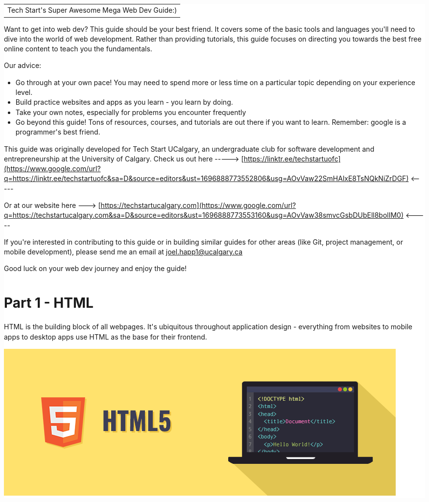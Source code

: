 
|  |
| --- |
| Tech Start's Super Awesome Mega Web Dev Guide:)  |

Want to get into web dev? This guide should be your best friend. It covers some of the basic tools and languages you'll need to dive into the world of web development. Rather than providing tutorials, this guide focuses on directing you towards the best free online content to teach you the fundamentals.

Our advice:

* Go through at your own pace! You may need to spend more or less time on a particular topic depending on your experience level.
* Build practice websites and apps as you learn - you learn by doing.
* Take your own notes, especially for problems you encounter frequently
* Go beyond this guide! Tons of resources, courses, and tutorials are out there if you want to learn. Remember: google is a programmer's best friend.

This guide was originally developed for Tech Start UCalgary, an undergraduate club for software development and entrepreneurship at the University of Calgary. Check us out here -----> [https://linktr.ee/techstartuofc](https://www.google.com/url?q=https://linktr.ee/techstartuofc&sa=D&source=editors&ust=1696888773552806&usg=AOvVaw22SmHAlxE8TsNQkNiZrDGF) <-----

Or at our website here ---> [https://techstartucalgary.com](https://www.google.com/url?q=https://techstartucalgary.com&sa=D&source=editors&ust=1696888773553160&usg=AOvVaw38smvcGsbDUbEll8bolIM0) <-----

If you're interested in contributing to this guide or in building similar guides for other areas (like Git, project management, or mobile development), please send me an email at [joel.happ1@ucalgary.ca](mailto:joel.happ1@ucalgary.ca)

Good luck on your web dev journey and enjoy the guide!

# Part 1 - HTML #

HTML is the building block of all webpages. It's ubiquitous throughout application design - everything from websites to mobile apps to desktop apps use HTML as the base for their frontend. 

![](images/image8.png)
